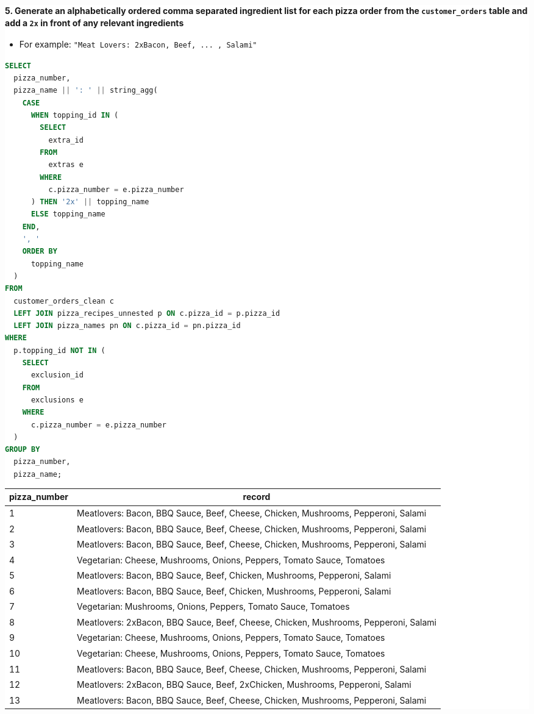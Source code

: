 **5. Generate an alphabetically ordered comma separated ingredient list for each pizza order from the `customer_orders` table and add a `2x` in front of any relevant ingredients**
- For example: `"Meat Lovers: 2xBacon, Beef, ... , Salami"`

```sql 
SELECT
  pizza_number,
  pizza_name || ': ' || string_agg(
    CASE
      WHEN topping_id IN (
        SELECT
          extra_id
        FROM
          extras e
        WHERE
          c.pizza_number = e.pizza_number
      ) THEN '2x' || topping_name
      ELSE topping_name
    END,
    ', '
    ORDER BY
      topping_name
  )
FROM
  customer_orders_clean c
  LEFT JOIN pizza_recipes_unnested p ON c.pizza_id = p.pizza_id
  LEFT JOIN pizza_names pn ON c.pizza_id = pn.pizza_id
WHERE
  p.topping_id NOT IN (
    SELECT
      exclusion_id
    FROM
      exclusions e
    WHERE
      c.pizza_number = e.pizza_number
  )
GROUP BY
  pizza_number,
  pizza_name;
```

| pizza_number | record                                                                              |
|--------------|-------------------------------------------------------------------------------------|
| 1            | Meatlovers: Bacon, BBQ Sauce, Beef, Cheese, Chicken, Mushrooms, Pepperoni, Salami   |
| 2            | Meatlovers: Bacon, BBQ Sauce, Beef, Cheese, Chicken, Mushrooms, Pepperoni, Salami   |
| 3            | Meatlovers: Bacon, BBQ Sauce, Beef, Cheese, Chicken, Mushrooms, Pepperoni, Salami   |
| 4            | Vegetarian: Cheese, Mushrooms, Onions, Peppers, Tomato Sauce, Tomatoes              |
| 5            | Meatlovers: Bacon, BBQ Sauce, Beef, Chicken, Mushrooms, Pepperoni, Salami           |
| 6            | Meatlovers: Bacon, BBQ Sauce, Beef, Chicken, Mushrooms, Pepperoni, Salami           |
| 7            | Vegetarian: Mushrooms, Onions, Peppers, Tomato Sauce, Tomatoes                      |
| 8            | Meatlovers: 2xBacon, BBQ Sauce, Beef, Cheese, Chicken, Mushrooms, Pepperoni, Salami |
| 9            | Vegetarian: Cheese, Mushrooms, Onions, Peppers, Tomato Sauce, Tomatoes              |
| 10           | Vegetarian: Cheese, Mushrooms, Onions, Peppers, Tomato Sauce, Tomatoes              |
| 11           | Meatlovers: Bacon, BBQ Sauce, Beef, Cheese, Chicken, Mushrooms, Pepperoni, Salami   |
| 12           | Meatlovers: 2xBacon, BBQ Sauce, Beef, 2xChicken, Mushrooms, Pepperoni, Salami       |
| 13           | Meatlovers: Bacon, BBQ Sauce, Beef, Cheese, Chicken, Mushrooms, Pepperoni, Salami   |